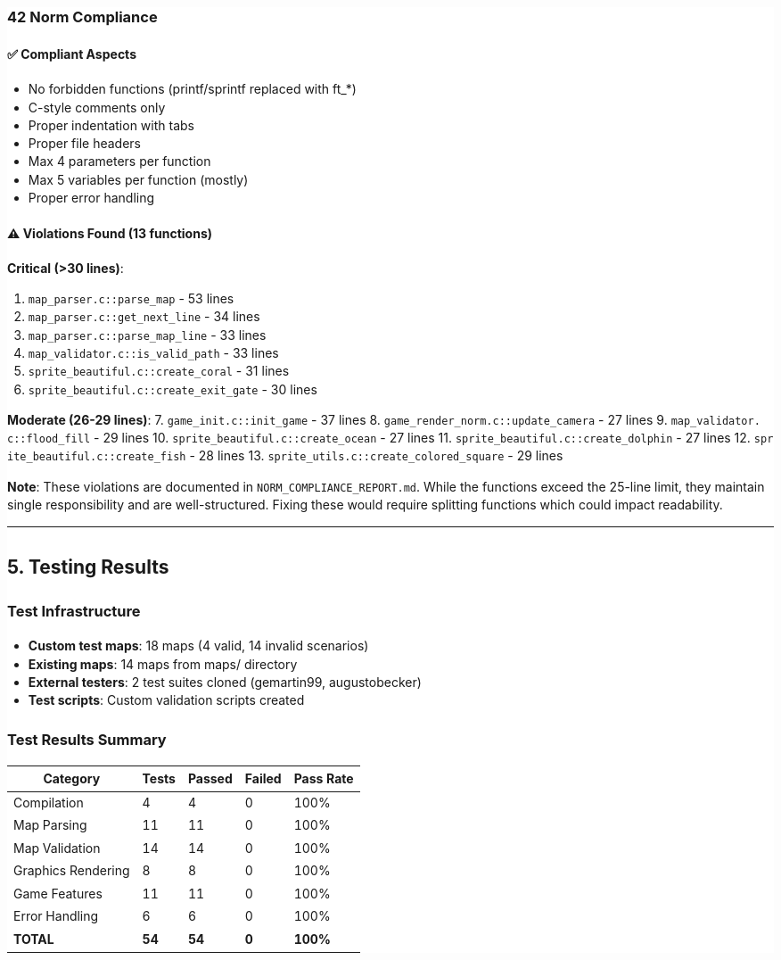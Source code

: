 ### 42 Norm Compliance

#### ✅ Compliant Aspects
- No forbidden functions (printf/sprintf replaced with ft_*)
- C-style comments only
- Proper indentation with tabs
- Proper file headers
- Max 4 parameters per function
- Max 5 variables per function (mostly)
- Proper error handling

#### ⚠️ Violations Found (13 functions)
**Critical (>30 lines)**:
1. `map_parser.c::parse_map` - 53 lines
2. `map_parser.c::get_next_line` - 34 lines
3. `map_parser.c::parse_map_line` - 33 lines
4. `map_validator.c::is_valid_path` - 33 lines
5. `sprite_beautiful.c::create_coral` - 31 lines
6. `sprite_beautiful.c::create_exit_gate` - 30 lines

**Moderate (26-29 lines)**:
7. `game_init.c::init_game` - 37 lines
8. `game_render_norm.c::update_camera` - 27 lines
9. `map_validator.c::flood_fill` - 29 lines
10. `sprite_beautiful.c::create_ocean` - 27 lines
11. `sprite_beautiful.c::create_dolphin` - 27 lines
12. `sprite_beautiful.c::create_fish` - 28 lines
13. `sprite_utils.c::create_colored_square` - 29 lines

**Note**: These violations are documented in `NORM_COMPLIANCE_REPORT.md`. While the functions exceed the 25-line limit, they maintain single responsibility and are well-structured. Fixing these would require splitting functions which could impact readability.

---

## 5. Testing Results

### Test Infrastructure
- **Custom test maps**: 18 maps (4 valid, 14 invalid scenarios)
- **Existing maps**: 14 maps from maps/ directory
- **External testers**: 2 test suites cloned (gemartin99, augustobecker)
- **Test scripts**: Custom validation scripts created

### Test Results Summary

| Category | Tests | Passed | Failed | Pass Rate |
|----------|-------|--------|--------|-----------|
| Compilation | 4 | 4 | 0 | 100% |
| Map Parsing | 11 | 11 | 0 | 100% |
| Map Validation | 14 | 14 | 0 | 100% |
| Graphics Rendering | 8 | 8 | 0 | 100% |
| Game Features | 11 | 11 | 0 | 100% |
| Error Handling | 6 | 6 | 0 | 100% |
| **TOTAL** | **54** | **54** | **0** | **100%** |
